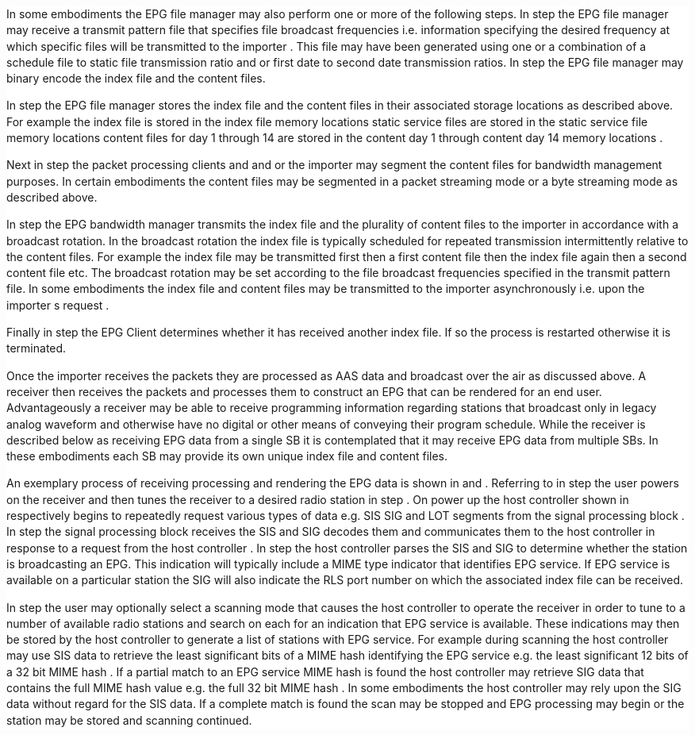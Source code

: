 In some embodiments the EPG file manager may also perform one or more of the following steps. In step the EPG file manager may receive a transmit pattern file that specifies file broadcast frequencies i.e. information specifying the desired frequency at which specific files will be transmitted to the importer . This file may have been generated using one or a combination of a schedule file to static file transmission ratio and or first date to second date transmission ratios. In step the EPG file manager may binary encode the index file and the content files.

In step the EPG file manager stores the index file and the content files in their associated storage locations as described above. For example the index file is stored in the index file memory locations static service files are stored in the static service file memory locations content files for day 1 through 14 are stored in the content day 1 through content day 14 memory locations .

Next in step the packet processing clients and and or the importer may segment the content files for bandwidth management purposes. In certain embodiments the content files may be segmented in a packet streaming mode or a byte streaming mode as described above.

In step the EPG bandwidth manager transmits the index file and the plurality of content files to the importer in accordance with a broadcast rotation. In the broadcast rotation the index file is typically scheduled for repeated transmission intermittently relative to the content files. For example the index file may be transmitted first then a first content file then the index file again then a second content file etc. The broadcast rotation may be set according to the file broadcast frequencies specified in the transmit pattern file. In some embodiments the index file and content files may be transmitted to the importer asynchronously i.e. upon the importer s request .

Finally in step the EPG Client determines whether it has received another index file. If so the process is restarted otherwise it is terminated.

Once the importer receives the packets they are processed as AAS data and broadcast over the air as discussed above. A receiver then receives the packets and processes them to construct an EPG that can be rendered for an end user. Advantageously a receiver may be able to receive programming information regarding stations that broadcast only in legacy analog waveform and otherwise have no digital or other means of conveying their program schedule. While the receiver is described below as receiving EPG data from a single SB it is contemplated that it may receive EPG data from multiple SBs. In these embodiments each SB may provide its own unique index file and content files.

An exemplary process of receiving processing and rendering the EPG data is shown in and . Referring to in step the user powers on the receiver and then tunes the receiver to a desired radio station in step . On power up the host controller shown in respectively begins to repeatedly request various types of data e.g. SIS SIG and LOT segments from the signal processing block . In step the signal processing block receives the SIS and SIG decodes them and communicates them to the host controller in response to a request from the host controller . In step the host controller parses the SIS and SIG to determine whether the station is broadcasting an EPG. This indication will typically include a MIME type indicator that identifies EPG service. If EPG service is available on a particular station the SIG will also indicate the RLS port number on which the associated index file can be received.

In step the user may optionally select a scanning mode that causes the host controller to operate the receiver in order to tune to a number of available radio stations and search on each for an indication that EPG service is available. These indications may then be stored by the host controller to generate a list of stations with EPG service. For example during scanning the host controller may use SIS data to retrieve the least significant bits of a MIME hash identifying the EPG service e.g. the least significant 12 bits of a 32 bit MIME hash . If a partial match to an EPG service MIME hash is found the host controller may retrieve SIG data that contains the full MIME hash value e.g. the full 32 bit MIME hash . In some embodiments the host controller may rely upon the SIG data without regard for the SIS data. If a complete match is found the scan may be stopped and EPG processing may begin or the station may be stored and scanning continued.

